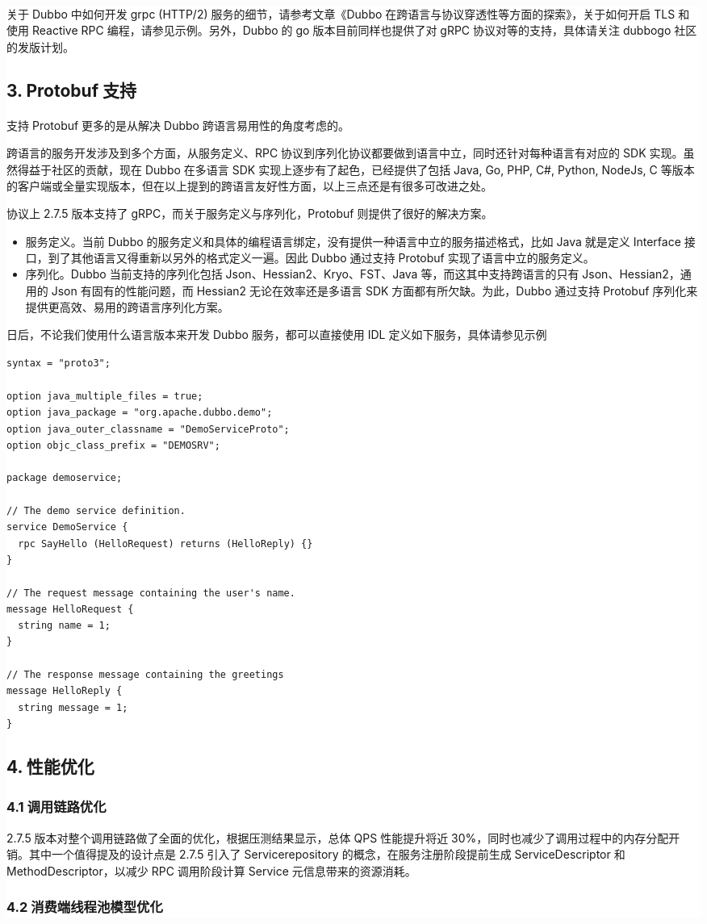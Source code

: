 关于 Dubbo 中如何开发 grpc (HTTP/2) 服务的细节，请参考文章《Dubbo 在跨语言与协议穿透性等方面的探索》，关于如何开启 TLS 和使用 Reactive RPC 编程，请参见示例。另外，Dubbo 的 go 版本目前同样也提供了对 gRPC 协议对等的支持，具体请关注 dubbogo 社区的发版计划。

## 3. Protobuf 支持

支持 Protobuf 更多的是从解决 Dubbo 跨语言易用性的角度考虑的。

跨语言的服务开发涉及到多个方面，从服务定义、RPC 协议到序列化协议都要做到语言中立，同时还针对每种语言有对应的 SDK 实现。虽然得益于社区的贡献，现在 Dubbo 在多语言 SDK 实现上逐步有了起色，已经提供了包括 Java, Go, PHP, C#, Python, NodeJs, C 等版本的客户端或全量实现版本，但在以上提到的跨语言友好性方面，以上三点还是有很多可改进之处。

 协议上 2.7.5 版本支持了 gRPC，而关于服务定义与序列化，Protobuf 则提供了很好的解决方案。

* 服务定义。当前 Dubbo 的服务定义和具体的编程语言绑定，没有提供一种语言中立的服务描述格式，比如 Java 就是定义 Interface 接口，到了其他语言又得重新以另外的格式定义一遍。因此 Dubbo 通过支持 Protobuf 实现了语言中立的服务定义。
* 序列化。Dubbo 当前支持的序列化包括 Json、Hessian2、Kryo、FST、Java 等，而这其中支持跨语言的只有 Json、Hessian2，通用的 Json 有固有的性能问题，而 Hessian2 无论在效率还是多语言 SDK 方面都有所欠缺。为此，Dubbo 通过支持 Protobuf 序列化来提供更高效、易用的跨语言序列化方案。

日后，不论我们使用什么语言版本来开发 Dubbo 服务，都可以直接使用 IDL 定义如下服务，具体请参见示例

```idl
syntax = "proto3";

option java_multiple_files = true;
option java_package = "org.apache.dubbo.demo";
option java_outer_classname = "DemoServiceProto";
option objc_class_prefix = "DEMOSRV";

package demoservice;

// The demo service definition.
service DemoService {
  rpc SayHello (HelloRequest) returns (HelloReply) {}
}

// The request message containing the user's name.
message HelloRequest {
  string name = 1;
}

// The response message containing the greetings
message HelloReply {
  string message = 1;
}
```

## 4. 性能优化

### 4.1 调用链路优化

2.7.5 版本对整个调用链路做了全面的优化，根据压测结果显示，总体 QPS 性能提升将近 30%，同时也减少了调用过程中的内存分配开销。其中一个值得提及的设计点是 2.7.5 引入了 Servicerepository 的概念，在服务注册阶段提前生成 ServiceDescriptor 和 MethodDescriptor，以减少 RPC 调用阶段计算 Service 元信息带来的资源消耗。

### 4.2 消费端线程池模型优化
